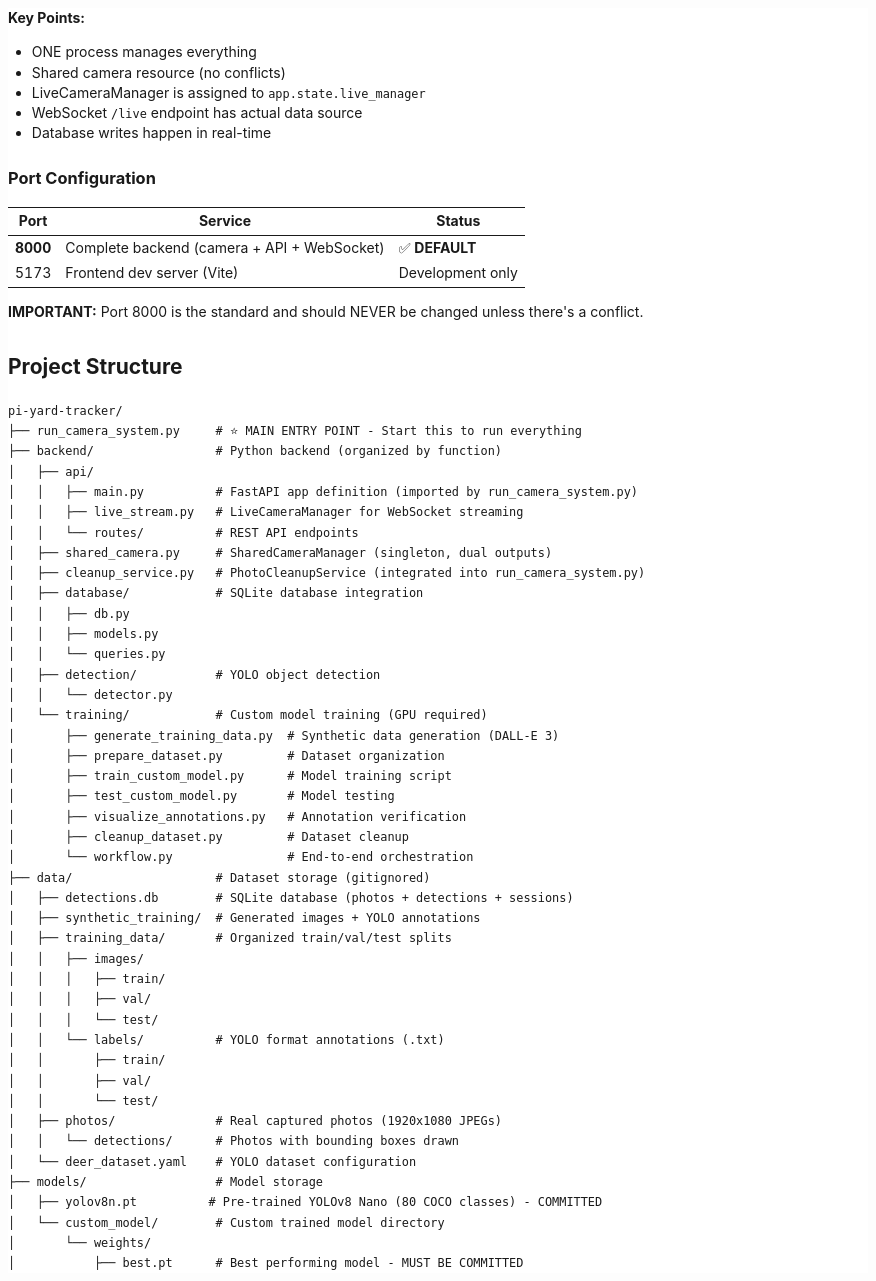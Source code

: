 **Key Points:**

- ONE process manages everything
- Shared camera resource (no conflicts)
- LiveCameraManager is assigned to `app.state.live_manager`
- WebSocket `/live` endpoint has actual data source
- Database writes happen in real-time

### Port Configuration

| Port     | Service                                     | Status           |
| -------- | ------------------------------------------- | ---------------- |
| **8000** | Complete backend (camera + API + WebSocket) | ✅ **DEFAULT**   |
| 5173     | Frontend dev server (Vite)                  | Development only |

**IMPORTANT:** Port 8000 is the standard and should NEVER be changed unless there's a conflict.

## Project Structure

```
pi-yard-tracker/
├── run_camera_system.py     # ⭐ MAIN ENTRY POINT - Start this to run everything
├── backend/                 # Python backend (organized by function)
│   ├── api/
│   │   ├── main.py          # FastAPI app definition (imported by run_camera_system.py)
│   │   ├── live_stream.py   # LiveCameraManager for WebSocket streaming
│   │   └── routes/          # REST API endpoints
│   ├── shared_camera.py     # SharedCameraManager (singleton, dual outputs)
│   ├── cleanup_service.py   # PhotoCleanupService (integrated into run_camera_system.py)
│   ├── database/            # SQLite database integration
│   │   ├── db.py
│   │   ├── models.py
│   │   └── queries.py
│   ├── detection/           # YOLO object detection
│   │   └── detector.py
│   └── training/            # Custom model training (GPU required)
│       ├── generate_training_data.py  # Synthetic data generation (DALL-E 3)
│       ├── prepare_dataset.py         # Dataset organization
│       ├── train_custom_model.py      # Model training script
│       ├── test_custom_model.py       # Model testing
│       ├── visualize_annotations.py   # Annotation verification
│       ├── cleanup_dataset.py         # Dataset cleanup
│       └── workflow.py                # End-to-end orchestration
├── data/                    # Dataset storage (gitignored)
│   ├── detections.db        # SQLite database (photos + detections + sessions)
│   ├── synthetic_training/  # Generated images + YOLO annotations
│   ├── training_data/       # Organized train/val/test splits
│   │   ├── images/
│   │   │   ├── train/
│   │   │   ├── val/
│   │   │   └── test/
│   │   └── labels/          # YOLO format annotations (.txt)
│   │       ├── train/
│   │       ├── val/
│   │       └── test/
│   ├── photos/              # Real captured photos (1920x1080 JPEGs)
│   │   └── detections/      # Photos with bounding boxes drawn
│   └── deer_dataset.yaml    # YOLO dataset configuration
├── models/                  # Model storage
│   ├── yolov8n.pt          # Pre-trained YOLOv8 Nano (80 COCO classes) - COMMITTED
│   └── custom_model/        # Custom trained model directory
│       └── weights/
│           ├── best.pt      # Best performing model - MUST BE COMMITTED
```